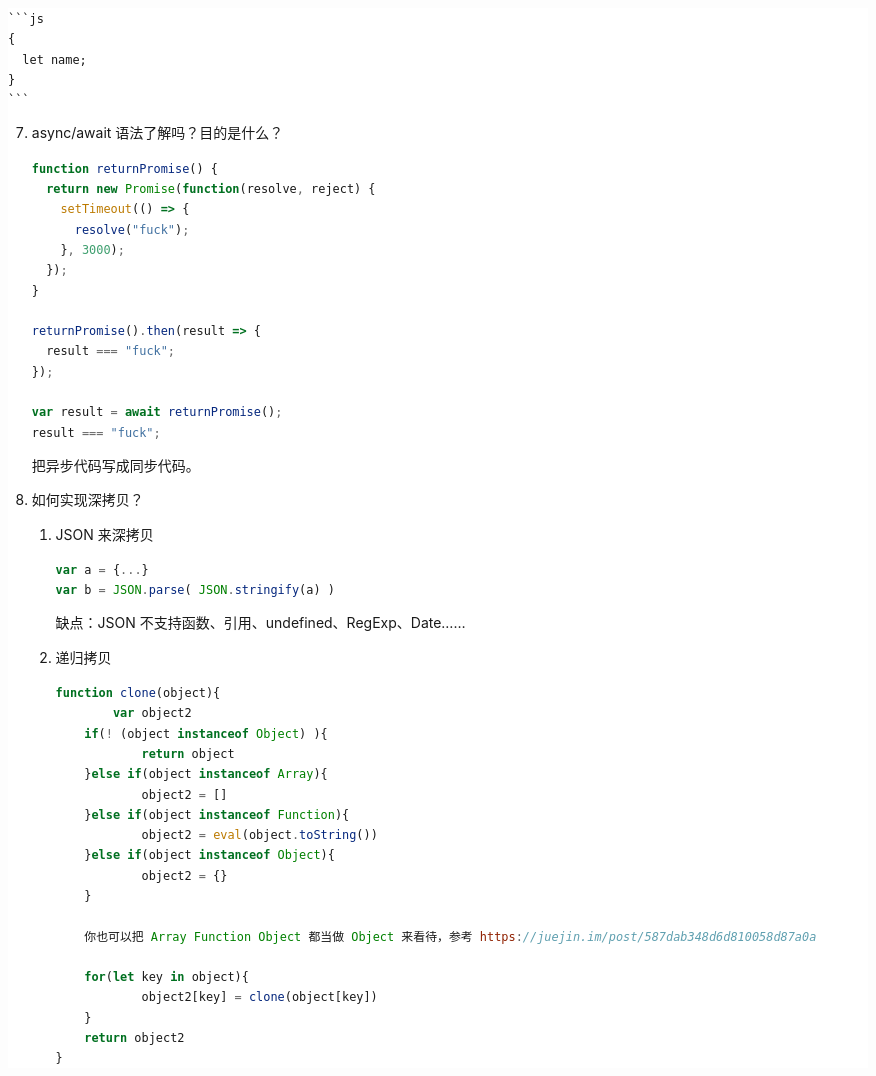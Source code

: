     ```js
    {
      let name;
    }
    ```

7.  async/await 语法了解吗？目的是什么？

    ```js
    function returnPromise() {
      return new Promise(function(resolve, reject) {
        setTimeout(() => {
          resolve("fuck");
        }, 3000);
      });
    }

    returnPromise().then(result => {
      result === "fuck";
    });

    var result = await returnPromise();
    result === "fuck";
    ```

    把异步代码写成同步代码。

8.  如何实现深拷贝？

    1.  JSON 来深拷贝
        ```js
        var a = {...}
        var b = JSON.parse( JSON.stringify(a) )
        ```
        缺点：JSON 不支持函数、引用、undefined、RegExp、Date……
    2.  递归拷贝

        ```js
        function clone(object){
                var object2
            if(! (object instanceof Object) ){
                    return object
            }else if(object instanceof Array){
                    object2 = []
            }else if(object instanceof Function){
                    object2 = eval(object.toString())
            }else if(object instanceof Object){
                    object2 = {}
            }

            你也可以把 Array Function Object 都当做 Object 来看待，参考 https://juejin.im/post/587dab348d6d810058d87a0a

            for(let key in object){
                    object2[key] = clone(object[key])
            }
            return object2
        }
        ```
